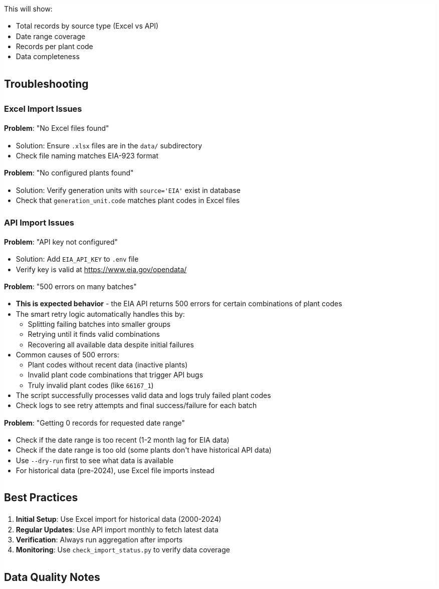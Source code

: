 This will show:
- Total records by source type (Excel vs API)
- Date range coverage
- Records per plant code
- Data completeness

## Troubleshooting

### Excel Import Issues

**Problem**: "No Excel files found"
- Solution: Ensure `.xlsx` files are in the `data/` subdirectory
- Check file naming matches EIA-923 format

**Problem**: "No configured plants found"
- Solution: Verify generation units with `source='EIA'` exist in database
- Check that `generation_unit.code` matches plant codes in Excel files

### API Import Issues

**Problem**: "API key not configured"
- Solution: Add `EIA_API_KEY` to `.env` file
- Verify key is valid at https://www.eia.gov/opendata/

**Problem**: "500 errors on many batches"
- **This is expected behavior** - the EIA API returns 500 errors for certain combinations of plant codes
- The smart retry logic automatically handles this by:
  - Splitting failing batches into smaller groups
  - Retrying until it finds valid combinations
  - Recovering all available data despite initial failures
- Common causes of 500 errors:
  - Plant codes without recent data (inactive plants)
  - Invalid plant code combinations that trigger API bugs
  - Truly invalid plant codes (like `66167_1`)
- The script successfully processes valid data and logs truly failed plant codes
- Check logs to see retry attempts and final success/failure for each batch

**Problem**: "Getting 0 records for requested date range"
- Check if the date range is too recent (1-2 month lag for EIA data)
- Check if the date range is too old (some plants don't have historical API data)
- Use `--dry-run` first to see what data is available
- For historical data (pre-2024), use Excel file imports instead

## Best Practices

1. **Initial Setup**: Use Excel import for historical data (2000-2024)
2. **Regular Updates**: Use API import monthly to fetch latest data
3. **Verification**: Always run aggregation after imports
4. **Monitoring**: Use `check_import_status.py` to verify data coverage

## Data Quality Notes
